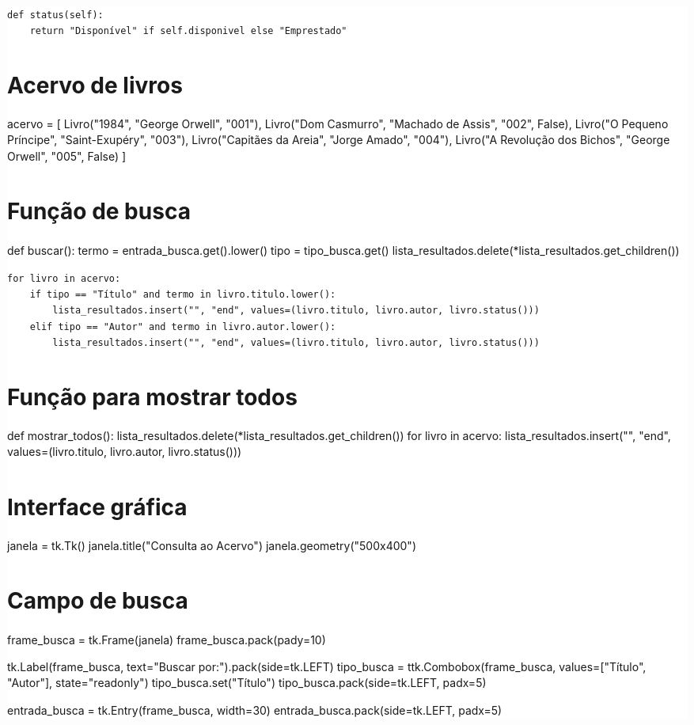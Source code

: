     def status(self):
        return "Disponível" if self.disponivel else "Emprestado"

# Acervo de livros
acervo = [
    Livro("1984", "George Orwell", "001"),
    Livro("Dom Casmurro", "Machado de Assis", "002", False),
    Livro("O Pequeno Príncipe", "Saint-Exupéry", "003"),
    Livro("Capitães da Areia", "Jorge Amado", "004"),
    Livro("A Revolução dos Bichos", "George Orwell", "005", False)
]

# Função de busca
def buscar():
    termo = entrada_busca.get().lower()
    tipo = tipo_busca.get()
    lista_resultados.delete(*lista_resultados.get_children())

    for livro in acervo:
        if tipo == "Título" and termo in livro.titulo.lower():
            lista_resultados.insert("", "end", values=(livro.titulo, livro.autor, livro.status()))
        elif tipo == "Autor" and termo in livro.autor.lower():
            lista_resultados.insert("", "end", values=(livro.titulo, livro.autor, livro.status()))

# Função para mostrar todos
def mostrar_todos():
    lista_resultados.delete(*lista_resultados.get_children())
    for livro in acervo:
        lista_resultados.insert("", "end", values=(livro.titulo, livro.autor, livro.status()))

# Interface gráfica
janela = tk.Tk()
janela.title("Consulta ao Acervo")
janela.geometry("500x400")

# Campo de busca
frame_busca = tk.Frame(janela)
frame_busca.pack(pady=10)

tk.Label(frame_busca, text="Buscar por:").pack(side=tk.LEFT)
tipo_busca = ttk.Combobox(frame_busca, values=["Título", "Autor"], state="readonly")
tipo_busca.set("Título")
tipo_busca.pack(side=tk.LEFT, padx=5)

entrada_busca = tk.Entry(frame_busca, width=30)
entrada_busca.pack(side=tk.LEFT, padx=5)
